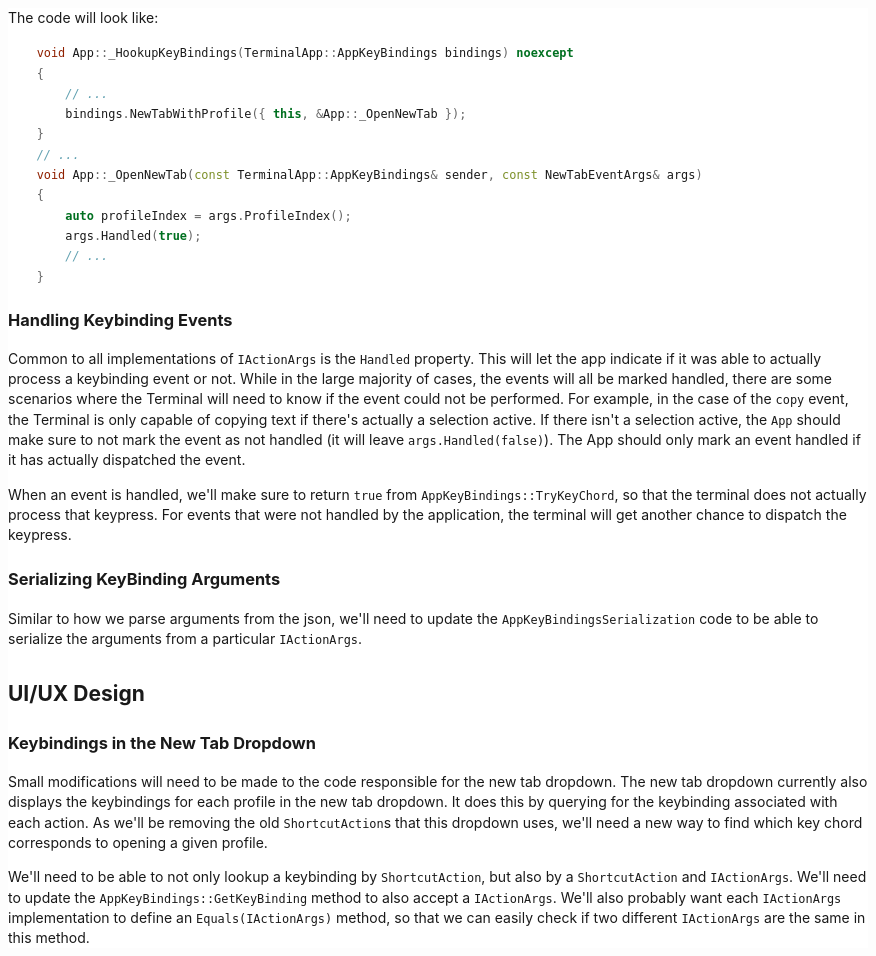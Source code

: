 The code will look like:

```c++
    void App::_HookupKeyBindings(TerminalApp::AppKeyBindings bindings) noexcept
    {
        // ...
        bindings.NewTabWithProfile({ this, &App::_OpenNewTab });
    }
    // ...
    void App::_OpenNewTab(const TerminalApp::AppKeyBindings& sender, const NewTabEventArgs& args)
    {
        auto profileIndex = args.ProfileIndex();
        args.Handled(true);
        // ...
    }
```

### Handling Keybinding Events

Common to all implementations of `IActionArgs` is the `Handled` property. This
will let the app indicate if it was able to actually process a keybinding event
or not. While in the large majority of cases, the events will all be marked
handled, there are some scenarios where the Terminal will need to know if the
event could not be performed. For example, in the case of the `copy` event, the
Terminal is only capable of copying text if there's actually a selection active.
If there isn't a selection active, the `App` should make sure to not mark the
event as not handled (it will leave `args.Handled(false)`). The App should only
mark an event handled if it has actually dispatched the event.

When an event is handled, we'll make sure to return `true` from
`AppKeyBindings::TryKeyChord`, so that the terminal does not actually process
that keypress. For events that were not handled by the application, the terminal
will get another chance to dispatch the keypress.

### Serializing KeyBinding Arguments

Similar to how we parse arguments from the json, we'll need to update the
`AppKeyBindingsSerialization` code to be able to serialize the arguments from a
particular `IActionArgs`.

## UI/UX Design

### Keybindings in the New Tab Dropdown

Small modifications will need to be made to the code responsible for the new tab
dropdown. The new tab dropdown currently also displays the keybindings for each
profile in the new tab dropdown. It does this by querying for the keybinding
associated with each action. As we'll be removing the old `ShortcutAction`s that
this dropdown uses, we'll need a new way to find which key chord corresponds to
opening a given profile.

We'll need to be able to not only lookup a keybinding by `ShortcutAction`, but
also by a `ShortcutAction` and `IActionArgs`. We'll need to update the
`AppKeyBindings::GetKeyBinding` method to also accept a `IActionArgs`. We'll
also probably want each `IActionArgs` implementation to define an
`Equals(IActionArgs)` method, so that we can easily check if two different
`IActionArgs` are the same in this method.
